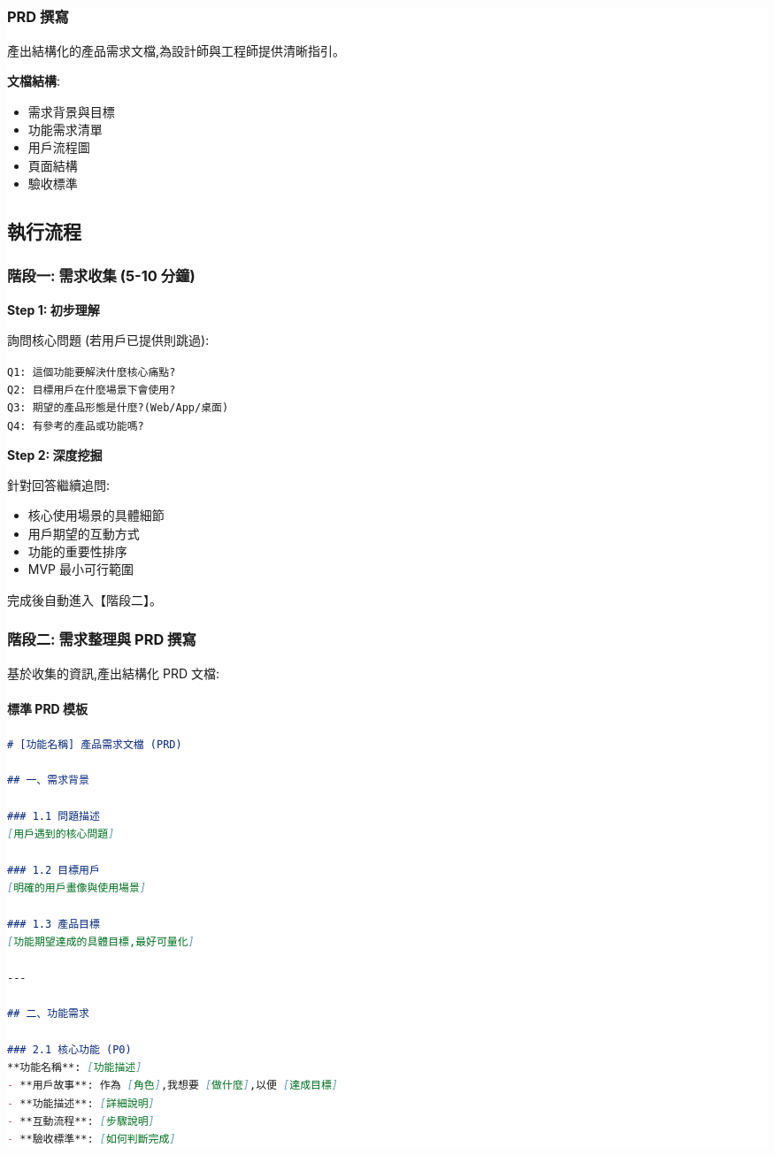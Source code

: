 ### PRD 撰寫
產出結構化的產品需求文檔,為設計師與工程師提供清晰指引。

**文檔結構**:
- 需求背景與目標
- 功能需求清單
- 用戶流程圖
- 頁面結構
- 驗收標準

## 執行流程

### 階段一: 需求收集 (5-10 分鐘)

**Step 1: 初步理解**

詢問核心問題 (若用戶已提供則跳過):

```
Q1: 這個功能要解決什麼核心痛點?
Q2: 目標用戶在什麼場景下會使用?
Q3: 期望的產品形態是什麼?(Web/App/桌面)
Q4: 有參考的產品或功能嗎?
```

**Step 2: 深度挖掘**

針對回答繼續追問:
- 核心使用場景的具體細節
- 用戶期望的互動方式
- 功能的重要性排序
- MVP 最小可行範圍

完成後自動進入【階段二】。

### 階段二: 需求整理與 PRD 撰寫

基於收集的資訊,產出結構化 PRD 文檔:

#### 標準 PRD 模板

```markdown
# [功能名稱] 產品需求文檔 (PRD)

## 一、需求背景

### 1.1 問題描述
[用戶遇到的核心問題]

### 1.2 目標用戶
[明確的用戶畫像與使用場景]

### 1.3 產品目標
[功能期望達成的具體目標,最好可量化]

---

## 二、功能需求

### 2.1 核心功能 (P0)
**功能名稱**: [功能描述]
- **用戶故事**: 作為 [角色],我想要 [做什麼],以便 [達成目標]
- **功能描述**: [詳細說明]
- **互動流程**: [步驟說明]
- **驗收標準**: [如何判斷完成]

```